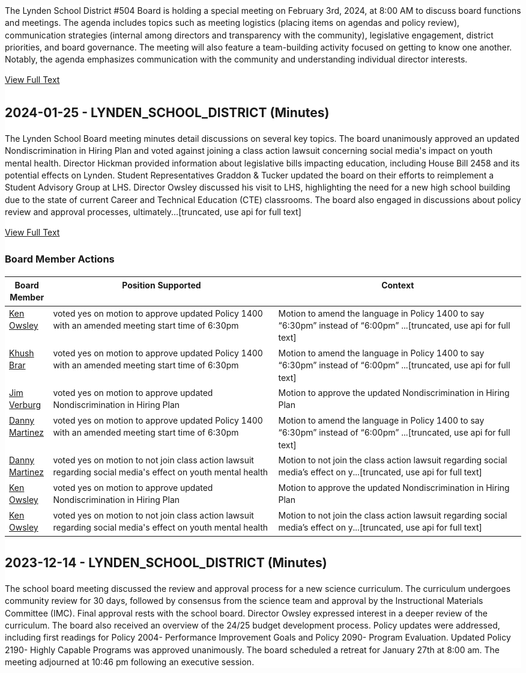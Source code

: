 The Lynden School District #504 Board is holding a special meeting on February 3rd, 2024, at 8:00 AM to discuss board functions and meetings.  The agenda includes topics such as meeting logistics (placing items on agendas and policy review), communication strategies (internal among directors and transparency with the community), legislative engagement, district priorities, and board governance. The meeting will also feature a team-building activity focused on getting to know one another. Notably, the agenda emphasizes communication with the community and understanding individual director interests.

[View Full Text](https://raw.githubusercontent.com/CivicLens/WashingtonStateSchoolBoardExplorer/refs/heads/main/data/countries/usa/states/wa/counties/whatcom/school_boards/lynden_school_district/2024/2024-02-03-agenda.txt)

## 2024-01-25 - LYNDEN_SCHOOL_DISTRICT (Minutes)

The Lynden School Board meeting minutes detail discussions on several key topics.  The board unanimously approved an updated Nondiscrimination in Hiring Plan and voted against joining a class action lawsuit concerning social media's impact on youth mental health. Director Hickman provided information about legislative bills impacting education, including House Bill 2458 and its potential effects on Lynden. Student Representatives Graddon & Tucker updated the board on their efforts to reimplement a Student Advisory Group at LHS. Director Owsley discussed his visit to LHS, highlighting the need for a new high school building due to the state of current Career and Technical Education (CTE) classrooms. The board also engaged in discussions about policy review and approval processes, ultimately...[truncated, use api for full text]

[View Full Text](https://raw.githubusercontent.com/CivicLens/WashingtonStateSchoolBoardExplorer/refs/heads/main/data/countries/usa/states/wa/counties/whatcom/school_boards/lynden_school_district/2024/2024-01-25-minutes.txt)

### Board Member Actions

| Board Member | Position Supported | Context |
|--------------|--------------------|---------|
| [Ken Owsley](board_member_17.md) | voted yes on motion to approve updated Policy 1400 with an amended meeting start time of 6:30pm | Motion to amend the language in Policy 1400 to say “6:30pm” instead of “6:00pm” ...[truncated, use api for full text] |
| [Khush Brar](board_member_18.md) | voted yes on motion to approve updated Policy 1400 with an amended meeting start time of 6:30pm | Motion to amend the language in Policy 1400 to say “6:30pm” instead of “6:00pm” ...[truncated, use api for full text] |
| [Jim Verburg](board_member_19.md) | voted yes on motion to approve updated Nondiscrimination in Hiring Plan | Motion to approve the updated Nondiscrimination in Hiring Plan |
| [Danny Martinez](board_member_20.md) | voted yes on motion to approve updated Policy 1400 with an amended meeting start time of 6:30pm | Motion to amend the language in Policy 1400 to say “6:30pm” instead of “6:00pm” ...[truncated, use api for full text] |
| [Danny Martinez](board_member_20.md) | voted yes on motion to not join class action lawsuit regarding social media's effect on youth mental health | Motion to not join the class action lawsuit regarding social media’s effect on y...[truncated, use api for full text] |
| [Ken Owsley](board_member_17.md) | voted yes on motion to approve updated Nondiscrimination in Hiring Plan | Motion to approve the updated Nondiscrimination in Hiring Plan |
| [Ken Owsley](board_member_17.md) | voted yes on motion to not join class action lawsuit regarding social media's effect on youth mental health | Motion to not join the class action lawsuit regarding social media’s effect on y...[truncated, use api for full text] |

## 2023-12-14 - LYNDEN_SCHOOL_DISTRICT (Minutes)

The school board meeting discussed the review and approval process for a new science curriculum. The curriculum undergoes community review for 30 days, followed by consensus from the science team and approval by the Instructional Materials Committee (IMC). Final approval rests with the school board. Director Owsley expressed interest in a deeper review of the curriculum. The board also received an overview of the 24/25 budget development process. Policy updates were addressed, including first readings for Policy 2004- Performance Improvement Goals and Policy 2090- Program Evaluation. Updated Policy 2190- Highly Capable Programs was approved unanimously.  The board scheduled a retreat for January 27th at 8:00 am. The meeting adjourned at 10:46 pm following an executive session.
